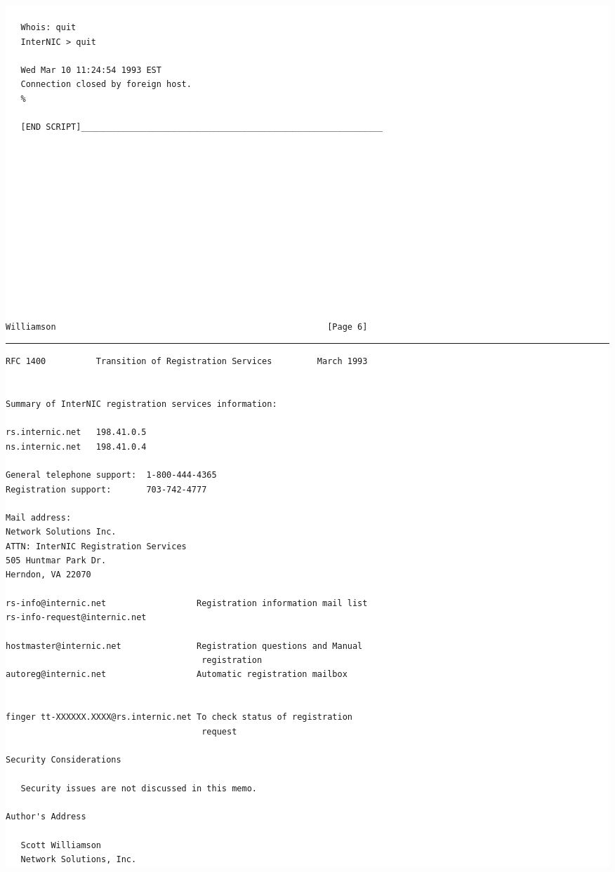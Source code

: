 ``` newpage

   Whois: quit
   InterNIC > quit

   Wed Mar 10 11:24:54 1993 EST
   Connection closed by foreign host.
   %

   [END SCRIPT]____________________________________________________________













Williamson                                                      [Page 6]
```

------------------------------------------------------------------------

``` newpage
RFC 1400          Transition of Registration Services         March 1993


Summary of InterNIC registration services information:

rs.internic.net   198.41.0.5
ns.internic.net   198.41.0.4

General telephone support:  1-800-444-4365
Registration support:       703-742-4777

Mail address:
Network Solutions Inc.
ATTN: InterNIC Registration Services
505 Huntmar Park Dr.
Herndon, VA 22070

rs-info@internic.net                  Registration information mail list
rs-info-request@internic.net

hostmaster@internic.net               Registration questions and Manual
                                       registration
autoreg@internic.net                  Automatic registration mailbox


finger tt-XXXXXX.XXXX@rs.internic.net To check status of registration
                                       request

Security Considerations

   Security issues are not discussed in this memo.

Author's Address

   Scott Williamson
   Network Solutions, Inc.
```